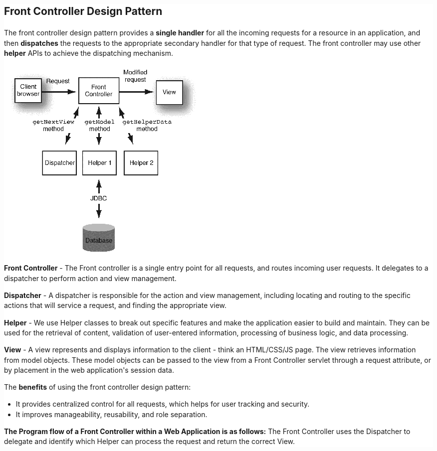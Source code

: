 ## Front Controller Design Pattern

The front controller design pattern provides a **single handler** for all the incoming requests for a resource in an application, and then **dispatches** the requests to the appropriate secondary handler for that type of request. The front controller may use other **helper** APIs to achieve the dispatching mechanism.


![](./../images/frontctrller.gif)


**Front Controller** - The Front controller is a single entry point for all requests, and routes incoming user requests.  It delegates to a dispatcher to perform action and view management.

**Dispatcher**  -  A dispatcher is responsible for the action and view management, including locating and routing to the specific actions that will service a request, and finding the appropriate view.

**Helper** - We use Helper classes to break out specific features and make the application easier to build and maintain.  They can be used for the retrieval of content, validation of user-entered information, processing of business logic, and data processing.

**View** - A view represents and displays information to the client - think an HTML/CSS/JS page. The view retrieves information from model objects. These model objects can be passed to the view from a Front Controller servlet through a request attribute, or by placement in the web application's session data.

The **benefits** of using the front controller design pattern:
* It provides centralized control for all requests, which helps for user tracking and security.
* It improves manageability, reusability, and role separation.

**The Program flow of a Front Controller within a Web Application is as follows:** The Front Controller uses the Dispatcher to delegate and identify which Helper can process the request and return the correct View. 
